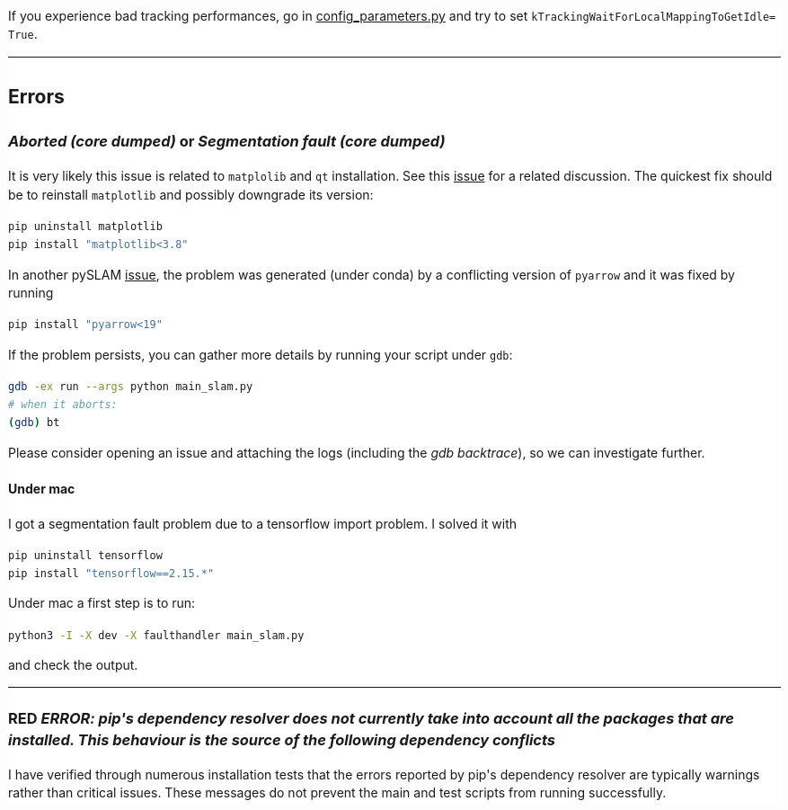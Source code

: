 If you experience bad tracking performances, go in [config_parameters.py](./config_parameters.py) and try to set `kTrackingWaitForLocalMappingToGetIdle=True`.

--- 

## Errors

### *Aborted (core dumped)* or *Segmentation fault (core dumped)*

It is very likely this issue is related to `matplolib` and `qt` installation. See this [issue](https://github.com/matplotlib/matplotlib/issues/9294) for a related discussion. The quickest fix should be to reinstall `matplotlib` and possibly downgrade its version:
```bash
pip uninstall matplotlib
pip install "matplotlib<3.8" 
``` 

In another pySLAM [issue](https://github.com/luigifreda/pyslam/issues/193), the problem was generated (under conda) by a conflicting version of `pyarrow` and it was fixed by running
```bash
pip install "pyarrow<19"
```

If the problem persists, you can gather more details by running your script under `gdb`:
```bash
gdb -ex run --args python main_slam.py
# when it aborts:
(gdb) bt
```
Please consider opening an issue and attaching the logs (including the *gdb backtrace*), so we can investigate further.


#### Under mac

I got a segmentation fault problem due to a tensorflow import problem. I solved it with
```bash
pip uninstall tensorflow
pip install "tensorflow==2.15.*"
```

Under mac a first step is to run: 
```bash
python3 -I -X dev -X faulthandler main_slam.py
```
and check the output.

--- 

### RED _ERROR: pip's dependency resolver does not currently take into account all the packages that are installed. This behaviour is the source of the following dependency conflicts_

I have verified through numerous installation tests that the errors reported by pip's dependency resolver are typically warnings rather than critical issues. These messages do not prevent the main and test scripts from running successfully.
